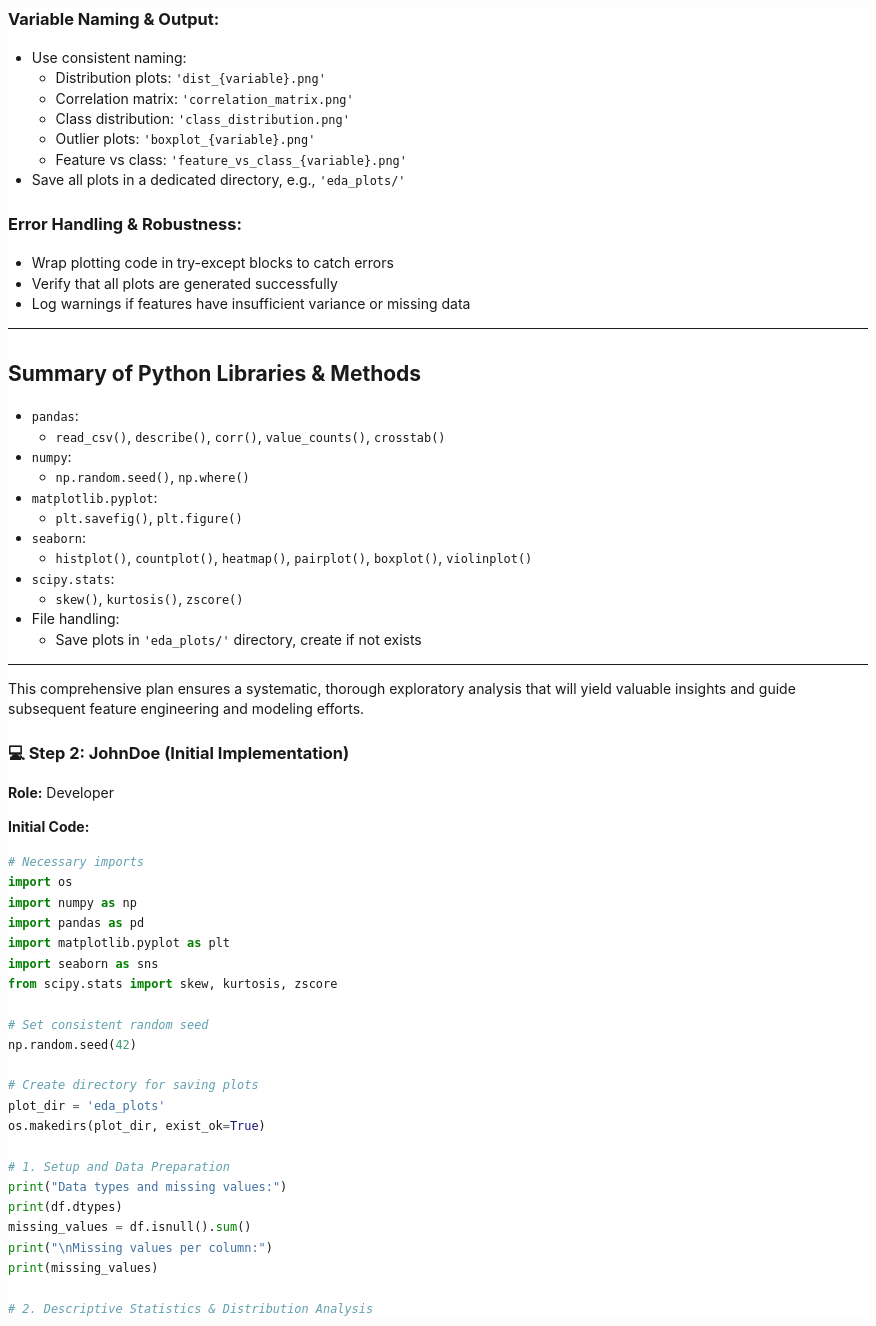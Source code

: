 ### **Variable Naming & Output:**
- Use consistent naming:
  - Distribution plots: `'dist_{variable}.png'`
  - Correlation matrix: `'correlation_matrix.png'`
  - Class distribution: `'class_distribution.png'`
  - Outlier plots: `'boxplot_{variable}.png'`
  - Feature vs class: `'feature_vs_class_{variable}.png'`
- Save all plots in a dedicated directory, e.g., `'eda_plots/'`

### **Error Handling & Robustness:**
- Wrap plotting code in try-except blocks to catch errors
- Verify that all plots are generated successfully
- Log warnings if features have insufficient variance or missing data

---

## **Summary of Python Libraries & Methods**
- `pandas`:
  - `read_csv()`, `describe()`, `corr()`, `value_counts()`, `crosstab()`
- `numpy`:
  - `np.random.seed()`, `np.where()`
- `matplotlib.pyplot`:
  - `plt.savefig()`, `plt.figure()`
- `seaborn`:
  - `histplot()`, `countplot()`, `heatmap()`, `pairplot()`, `boxplot()`, `violinplot()`
- `scipy.stats`:
  - `skew()`, `kurtosis()`, `zscore()`
- File handling:
  - Save plots in `'eda_plots/'` directory, create if not exists

---

This comprehensive plan ensures a systematic, thorough exploratory analysis that will yield valuable insights and guide subsequent feature engineering and modeling efforts.

### 💻 Step 2: JohnDoe (Initial Implementation)
**Role:** Developer

**Initial Code:**
```python
# Necessary imports
import os
import numpy as np
import pandas as pd
import matplotlib.pyplot as plt
import seaborn as sns
from scipy.stats import skew, kurtosis, zscore

# Set consistent random seed
np.random.seed(42)

# Create directory for saving plots
plot_dir = 'eda_plots'
os.makedirs(plot_dir, exist_ok=True)

# 1. Setup and Data Preparation
print("Data types and missing values:")
print(df.dtypes)
missing_values = df.isnull().sum()
print("\nMissing values per column:")
print(missing_values)

# 2. Descriptive Statistics & Distribution Analysis
```